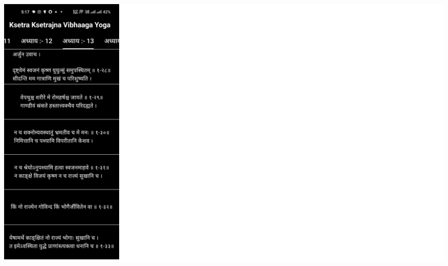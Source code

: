   <img src="https://github.com/Ankitgadhiya95/BhagvatGeeta/blob/main/output/IMG-20240119-WA0010.jpg" height="500"/>